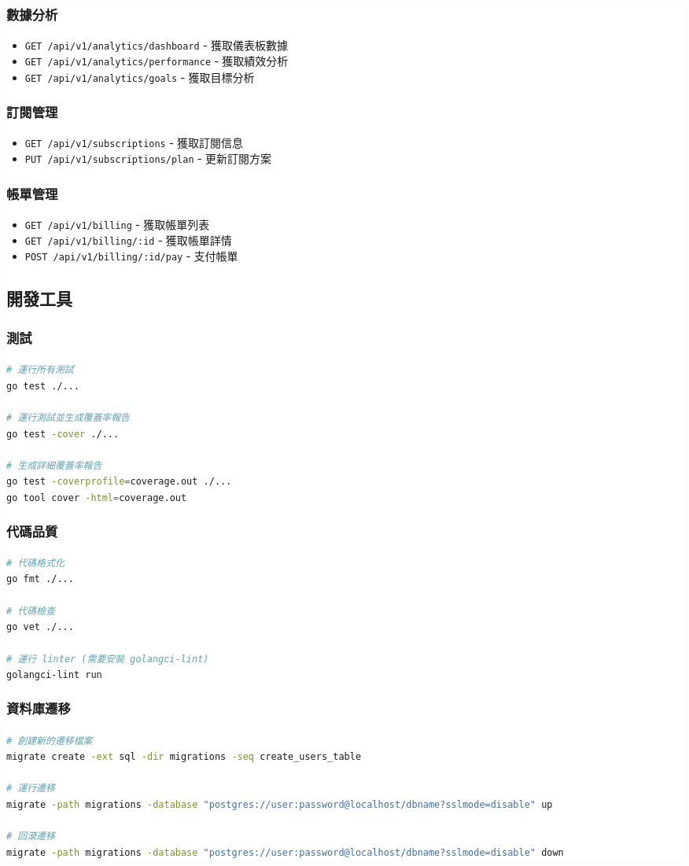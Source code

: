 ### 數據分析
- `GET /api/v1/analytics/dashboard` - 獲取儀表板數據
- `GET /api/v1/analytics/performance` - 獲取績效分析
- `GET /api/v1/analytics/goals` - 獲取目標分析

### 訂閱管理
- `GET /api/v1/subscriptions` - 獲取訂閱信息
- `PUT /api/v1/subscriptions/plan` - 更新訂閱方案

### 帳單管理
- `GET /api/v1/billing` - 獲取帳單列表
- `GET /api/v1/billing/:id` - 獲取帳單詳情
- `POST /api/v1/billing/:id/pay` - 支付帳單

## 開發工具

### 測試

```bash
# 運行所有測試
go test ./...

# 運行測試並生成覆蓋率報告
go test -cover ./...

# 生成詳細覆蓋率報告
go test -coverprofile=coverage.out ./...
go tool cover -html=coverage.out
```

### 代碼品質

```bash
# 代碼格式化
go fmt ./...

# 代碼檢查
go vet ./...

# 運行 linter (需要安裝 golangci-lint)
golangci-lint run
```

### 資料庫遷移

```bash
# 創建新的遷移檔案
migrate create -ext sql -dir migrations -seq create_users_table

# 運行遷移
migrate -path migrations -database "postgres://user:password@localhost/dbname?sslmode=disable" up

# 回滾遷移
migrate -path migrations -database "postgres://user:password@localhost/dbname?sslmode=disable" down
```
